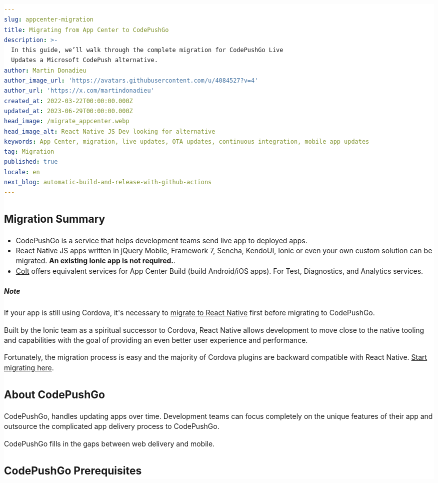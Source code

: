 ```yaml
---
slug: appcenter-migration
title: Migrating from App Center to CodePushGo
description: >-
  In this guide, we’ll walk through the complete migration for CodePushGo Live
  Updates a Microsoft CodePush alternative.
author: Martin Donadieu
author_image_url: 'https://avatars.githubusercontent.com/u/4084527?v=4'
author_url: 'https://x.com/martindonadieu'
created_at: 2022-03-22T00:00:00.000Z
updated_at: 2023-06-29T00:00:00.000Z
head_image: /migrate_appcenter.webp
head_image_alt: React Native JS Dev looking for alternative
keywords: App Center, migration, live updates, OTA updates, continuous integration, mobile app updates
tag: Migration
published: true
locale: en
next_blog: automatic-build-and-release-with-github-actions
---
```

## Migration Summary

* [CodePushGo](/register/) is a service that helps development teams send live app to deployed apps.
* React Native JS apps written in jQuery Mobile, Framework 7, Sencha, KendoUI, Ionic or even your own custom solution can be migrated. **An existing Ionic app is not required.**.
* [Colt](https://volt.build/) offers equivalent services for App Center Build (build Android/iOS apps). For Test, Diagnostics, and Analytics services.

##### Note

If your app is still using Cordova, it's necessary to [migrate to React Native](https://capacitorjs.com/docs/cordova/migrating-from-cordova-to-capacitor/) first before migrating to CodePushGo.

Built by the Ionic team as a spiritual successor to Cordova, React Native allows development to move close to the native tooling and capabilities with the goal of providing an even better user experience and performance.

Fortunately, the migration process is easy and the majority of Cordova plugins are backward compatible with React Native. [Start migrating here](https://capacitorjs.com/docs/cordova/migrating-from-cordova-to-capacitor/).

## About CodePushGo

CodePushGo, handles updating apps over time. Development teams can focus completely on the unique features of their app and outsource the complicated app delivery process to CodePushGo.

CodePushGo fills in the gaps between web delivery and mobile.

## CodePushGo Prerequisites
